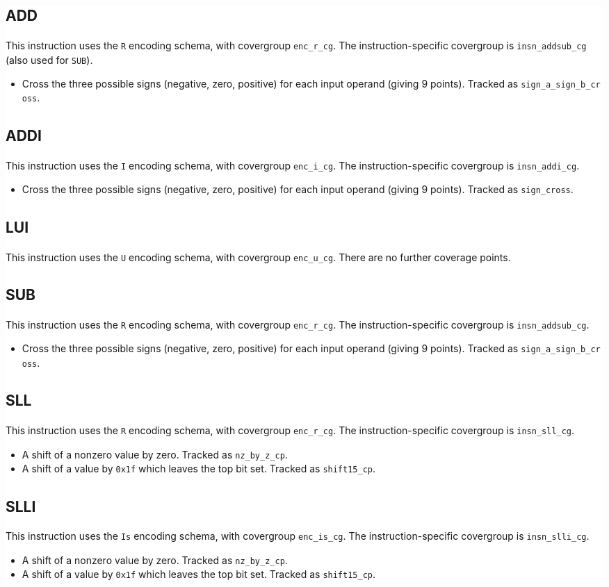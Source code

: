## ADD

This instruction uses the `R` encoding schema, with covergroup `enc_r_cg`.
The instruction-specific covergroup is `insn_addsub_cg` (also used for `SUB`).

- Cross the three possible signs (negative, zero, positive) for each input operand (giving 9 points).
  Tracked as `sign_a_sign_b_cross`.

## ADDI

This instruction uses the `I` encoding schema, with covergroup `enc_i_cg`.
The instruction-specific covergroup is `insn_addi_cg`.

- Cross the three possible signs (negative, zero, positive) for each input operand (giving 9 points).
  Tracked as `sign_cross`.

## LUI

This instruction uses the `U` encoding schema, with covergroup `enc_u_cg`.
There are no further coverage points.

## SUB

This instruction uses the `R` encoding schema, with covergroup `enc_r_cg`.
The instruction-specific covergroup is `insn_addsub_cg`.

- Cross the three possible signs (negative, zero, positive) for each input operand (giving 9 points).
  Tracked as `sign_a_sign_b_cross`.

## SLL

This instruction uses the `R` encoding schema, with covergroup `enc_r_cg`.
The instruction-specific covergroup is `insn_sll_cg`.

- A shift of a nonzero value by zero.
  Tracked as `nz_by_z_cp`.
- A shift of a value by `0x1f` which leaves the top bit set.
  Tracked as `shift15_cp`.

## SLLI

This instruction uses the `Is` encoding schema, with covergroup `enc_is_cg`.
The instruction-specific covergroup is `insn_slli_cg`.

- A shift of a nonzero value by zero.
  Tracked as `nz_by_z_cp`.
- A shift of a value by `0x1f` which leaves the top bit set.
  Tracked as `shift15_cp`.
